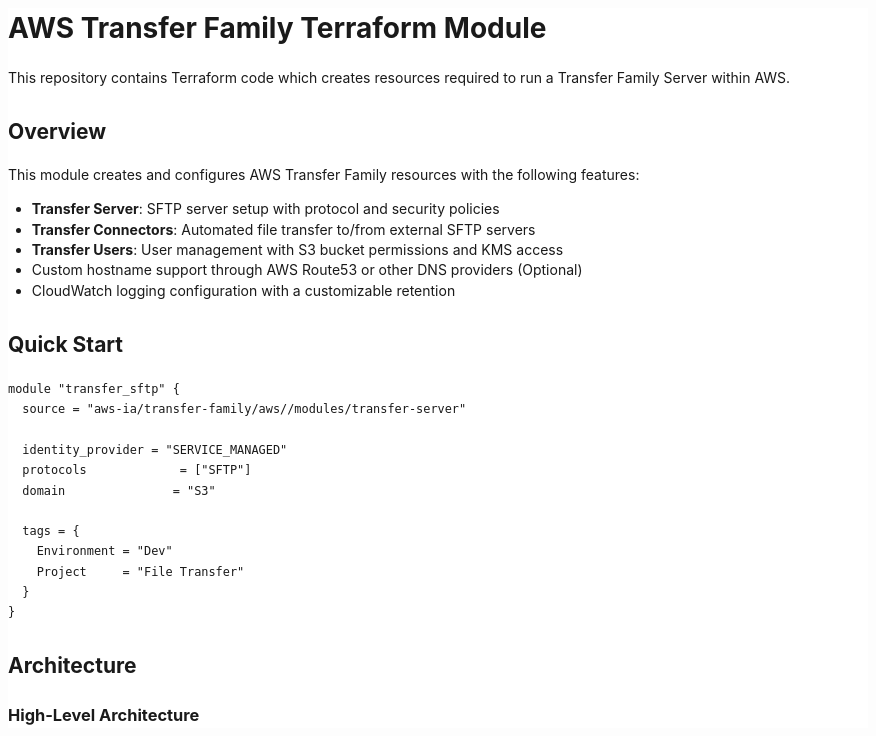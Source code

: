 
# AWS Transfer Family Terraform Module

This repository contains Terraform code which creates resources required to run
a Transfer Family Server within AWS.

## Overview

This module creates and configures AWS Transfer Family resources with the
following features:

- **Transfer Server**: SFTP server setup with protocol and security policies
- **Transfer Connectors**: Automated file transfer to/from external SFTP servers
- **Transfer Users**: User management with S3 bucket permissions and KMS access
- Custom hostname support through AWS Route53 or other DNS providers (Optional)
- CloudWatch logging configuration with a customizable retention

## Quick Start

```hcl
module "transfer_sftp" {
  source = "aws-ia/transfer-family/aws//modules/transfer-server"

  identity_provider = "SERVICE_MANAGED"
  protocols             = ["SFTP"]
  domain               = "S3"

  tags = {
    Environment = "Dev"
    Project     = "File Transfer"
  }
}
```

## Architecture

### High-Level Architecture
